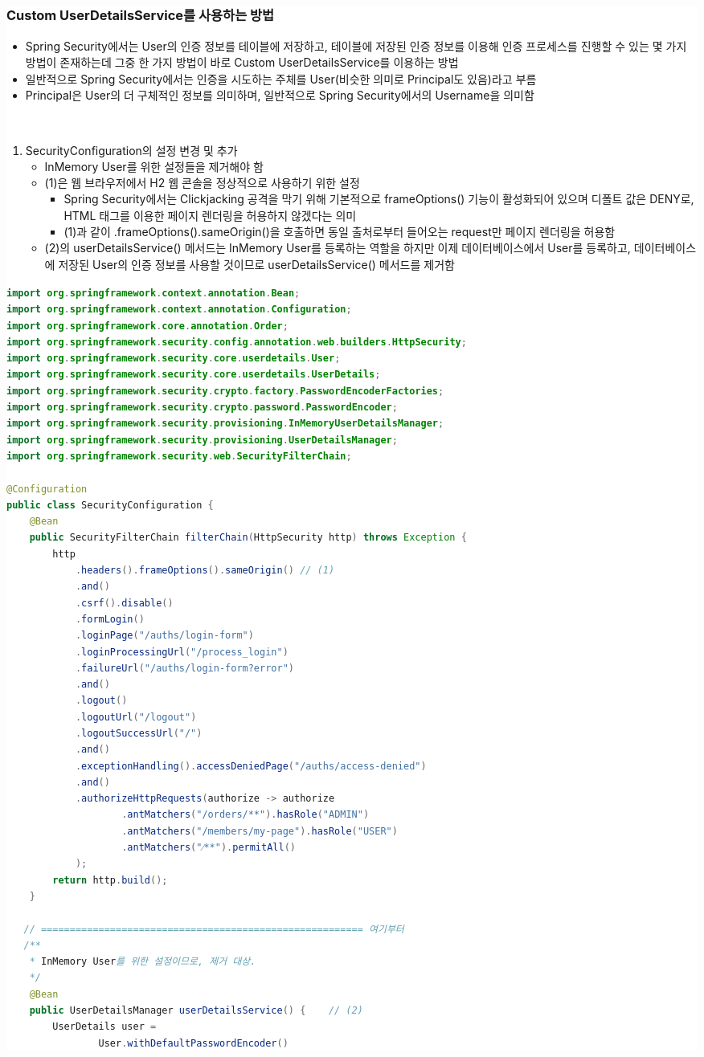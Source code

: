 ### Custom UserDetailsService를 사용하는 방법
 - Spring Security에서는 User의 인증 정보를 테이블에 저장하고, 테이블에 저장된 인증 정보를 이용해 인증 프로세스를 진행할 수 있는 몇 가지 방법이 존재하는데 그중 한 가지 방법이 바로 Custom UserDetailsService를 이용하는 방법
 - 일반적으로 Spring Security에서는 인증을 시도하는 주체를 User(비슷한 의미로 Principal도 있음)라고 부름
 - Principal은 User의 더 구체적인 정보를 의미하며, 일반적으로 Spring Security에서의 Username을 의미함
<br>

1. SecurityConfiguration의 설정 변경 및 추가
    - InMemory User를 위한 설정들을 제거해야 함
    - (1)은 웹 브라우저에서 H2 웹 콘솔을 정상적으로 사용하기 위한 설정
        - Spring Security에서는 Clickjacking 공격을 막기 위해 기본적으로 frameOptions() 기능이 활성화되어 있으며 디폴트 값은 DENY로, HTML 태그를 이용한 페이지 렌더링을 허용하지 않겠다는 의미
        - (1)과 같이 .frameOptions().sameOrigin()을 호출하면 동일 출처로부터 들어오는 request만 페이지 렌더링을 허용함
    - (2)의 userDetailsService() 메서드는 InMemory User를 등록하는 역할을 하지만 이제 데이터베이스에서 User를 등록하고, 데이터베이스에 저장된 User의 인증 정보를 사용할 것이므로 userDetailsService() 메서드를 제거함

```java
import org.springframework.context.annotation.Bean;
import org.springframework.context.annotation.Configuration;
import org.springframework.core.annotation.Order;
import org.springframework.security.config.annotation.web.builders.HttpSecurity;
import org.springframework.security.core.userdetails.User;
import org.springframework.security.core.userdetails.UserDetails;
import org.springframework.security.crypto.factory.PasswordEncoderFactories;
import org.springframework.security.crypto.password.PasswordEncoder;
import org.springframework.security.provisioning.InMemoryUserDetailsManager;
import org.springframework.security.provisioning.UserDetailsManager;
import org.springframework.security.web.SecurityFilterChain;

@Configuration
public class SecurityConfiguration {
    @Bean
    public SecurityFilterChain filterChain(HttpSecurity http) throws Exception {
        http
            .headers().frameOptions().sameOrigin() // (1)
            .and()
            .csrf().disable()
            .formLogin()
            .loginPage("/auths/login-form")
            .loginProcessingUrl("/process_login")
            .failureUrl("/auths/login-form?error")
            .and()
            .logout()
            .logoutUrl("/logout")
            .logoutSuccessUrl("/")
            .and()
            .exceptionHandling().accessDeniedPage("/auths/access-denied")
            .and()
            .authorizeHttpRequests(authorize -> authorize
                    .antMatchers("/orders/**").hasRole("ADMIN")
                    .antMatchers("/members/my-page").hasRole("USER")
                    .antMatchers("⁄**").permitAll()
            );
        return http.build();
    }

   // ======================================================== 여기부터
   /**
    * InMemory User를 위한 설정이므로, 제거 대상.
    */
    @Bean
    public UserDetailsManager userDetailsService() {    // (2)
        UserDetails user =
                User.withDefaultPasswordEncoder()
```